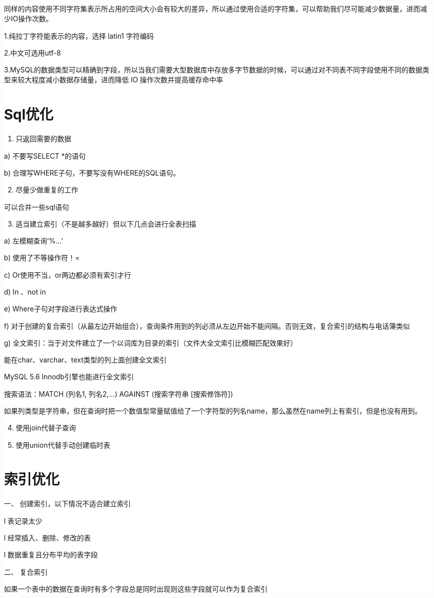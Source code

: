 同样的内容使用不同字符集表示所占用的空间大小会有较大的差异，所以通过使用合适的字符集，可以帮助我们尽可能减少数据量，进而减少IO操作次数。

1.纯拉丁字符能表示的内容，选择 latin1 字符编码

2.中文可选用utf-8

3.MySQL的数据类型可以精确到字段，所以当我们需要大型数据库中存放多字节数据的时候，可以通过对不同表不同字段使用不同的数据类型来较大程度减小数据存储量，进而降低 IO 操作次数并提高缓存命中率

# Sql优化

1) 只返回需要的数据

a) 不要写SELECT *的语句

b) 合理写WHERE子句，不要写没有WHERE的SQL语句。

2) 尽量少做重复的工作

可以合并一些sql语句

3) 适当建立索引（不是越多越好）但以下几点会进行全表扫描

a) 左模糊查询’%...’

b) 使用了不等操作符！=

c) Or使用不当，or两边都必须有索引才行

d) In 、not in

e) Where子句对字段进行表达式操作

f) 对于创建的复合索引（从最左边开始组合），查询条件用到的列必须从左边开始不能间隔。否则无效，复合索引的结构与电话簿类似

g) 全文索引：当于对文件建立了一个以词库为目录的索引（文件大全文索引比模糊匹配效果好）

能在char、varchar、text类型的列上面创建全文索引

MySQL 5.6 Innodb引擎也能进行全文索引

搜索语法：MATCH (列名1, 列名2,…) AGAINST (搜索字符串 [搜索修饰符])

如果列类型是字符串，但在查询时把一个数值型常量赋值给了一个字符型的列名name，那么虽然在name列上有索引，但是也没有用到。

4) 使用join代替子查询

5) 使用union代替手动创建临时表

# 索引优化

一、 创建索引，以下情况不适合建立索引

l 表记录太少

l 经常插入、删除、修改的表

l 数据重复且分布平均的表字段

二、 复合索引

如果一个表中的数据在查询时有多个字段总是同时出现则这些字段就可以作为复合索引
